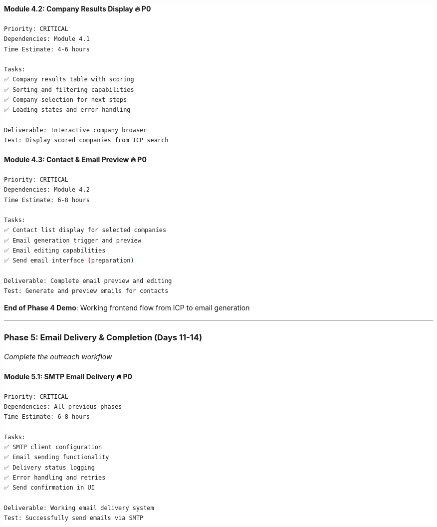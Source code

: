 #### **Module 4.2: Company Results Display** 🔥 P0  
```bash
Priority: CRITICAL
Dependencies: Module 4.1
Time Estimate: 4-6 hours

Tasks:
✅ Company results table with scoring
✅ Sorting and filtering capabilities
✅ Company selection for next steps
✅ Loading states and error handling

Deliverable: Interactive company browser
Test: Display scored companies from ICP search
```

#### **Module 4.3: Contact & Email Preview** 🔥 P0
```bash
Priority: CRITICAL
Dependencies: Module 4.2
Time Estimate: 6-8 hours

Tasks:
✅ Contact list display for selected companies  
✅ Email generation trigger and preview
✅ Email editing capabilities
✅ Send email interface (preparation)

Deliverable: Complete email preview and editing
Test: Generate and preview emails for contacts
```

**End of Phase 4 Demo**: Working frontend flow from ICP to email generation

---

### **Phase 5: Email Delivery & Completion (Days 11-14)**
*Complete the outreach workflow*

#### **Module 5.1: SMTP Email Delivery** 🔥 P0
```bash
Priority: CRITICAL
Dependencies: All previous phases
Time Estimate: 6-8 hours

Tasks:
✅ SMTP client configuration
✅ Email sending functionality  
✅ Delivery status logging
✅ Error handling and retries
✅ Send confirmation in UI

Deliverable: Working email delivery system
Test: Successfully send emails via SMTP
```
